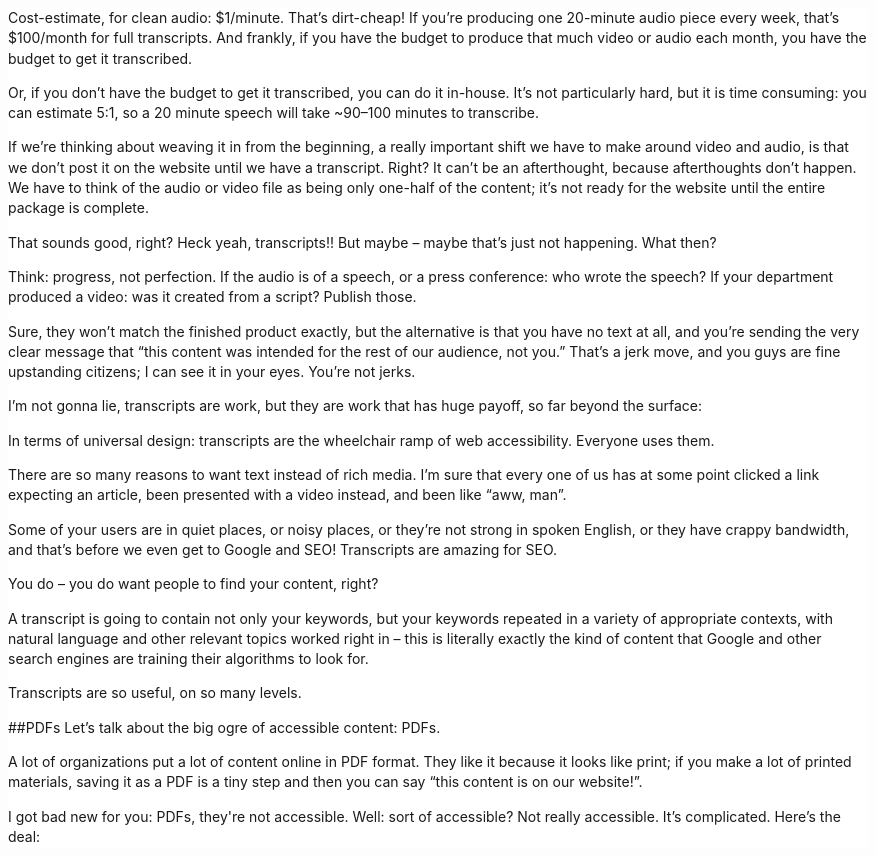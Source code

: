 Cost-estimate, for clean audio:  \$1/minute. That’s dirt-cheap! If you’re producing one 20-minute audio piece every week, that’s \$100/month for full transcripts. And frankly, if you have the budget to produce that much video or audio each month, you have the budget to get it transcribed.

Or, if you don’t have the budget to get it transcribed, you can do it in-house. It’s not particularly hard, but it is time consuming: you can estimate 5:1, so a 20 minute speech will take ~90–100 minutes to transcribe.

If we’re thinking about weaving it in from the beginning, a really important shift we have to make around video and audio, is that we don’t post it on the website until we have a transcript. Right? It can’t be an afterthought, because afterthoughts don’t happen. We have to think of the audio or video file as being only one-half of the content; it’s not ready for the website until the entire package is complete.

That sounds good, right? Heck yeah, transcripts!! But maybe – maybe that’s just not happening. What then?

Think: progress, not perfection. If the audio is of a speech, or a press conference: who wrote the speech? If your department produced a video: was it created from a script? Publish those.

Sure, they won’t match the finished product exactly, but the alternative is that you have no text at all, and you’re sending the very clear message that “this content was intended for the rest of our audience, not you.” That’s a jerk move, and you guys are fine upstanding citizens; I can see it in your eyes. You’re not jerks.

I’m not gonna lie, transcripts are work, but they are work that has huge payoff, so far beyond the surface:

In terms of universal design: transcripts are the wheelchair ramp of web accessibility. Everyone uses them.

There are so many reasons to want text instead of rich media. I’m sure that every one of us has at some point clicked a link expecting an article, been presented with a video instead, and been like “aww, man”.

Some of your users are in quiet places, or noisy places, or they’re not strong in spoken English, or they have crappy bandwidth, and that’s before we even get to Google and SEO! Transcripts are amazing for SEO.

You do – you do want people to find your content, right?

A transcript is going to contain not only your keywords, but your keywords repeated in a variety of appropriate contexts, with natural language and other relevant topics worked right in – this is literally exactly the kind of content that Google and other search engines are training their algorithms to look for.

Transcripts are so useful, on so many levels.

##PDFs
Let’s talk about the big ogre of accessible content: PDFs.

A lot of organizations put a lot of content online in PDF format. They like it because it looks like print; if you make a lot of printed materials, saving it as a PDF is a tiny step and then you can say “this content is on our website!”.

I got bad new for you: PDFs, they're not accessible. Well: sort of accessible? Not really accessible. It’s complicated. Here’s the deal:
